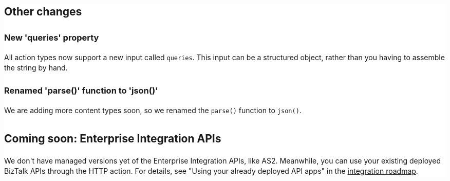 ## Other changes

### New 'queries' property

All action types now support a new input called `queries`. 
This input can be a structured object, rather than you having to assemble the string by hand.

### Renamed 'parse()' function to 'json()'

We are adding more content types soon, so we renamed the `parse()` function to `json()`.

## Coming soon: Enterprise Integration APIs

We don't have managed versions yet of the Enterprise Integration APIs, like AS2. 
Meanwhile, you can use your existing deployed BizTalk APIs through the HTTP action. 
For details, see "Using your already deployed API apps" in the 
[integration roadmap](http://www.zdnet.com/article/microsoft-outlines-its-cloud-and-server-integration-roadmap-for-2016/). 
